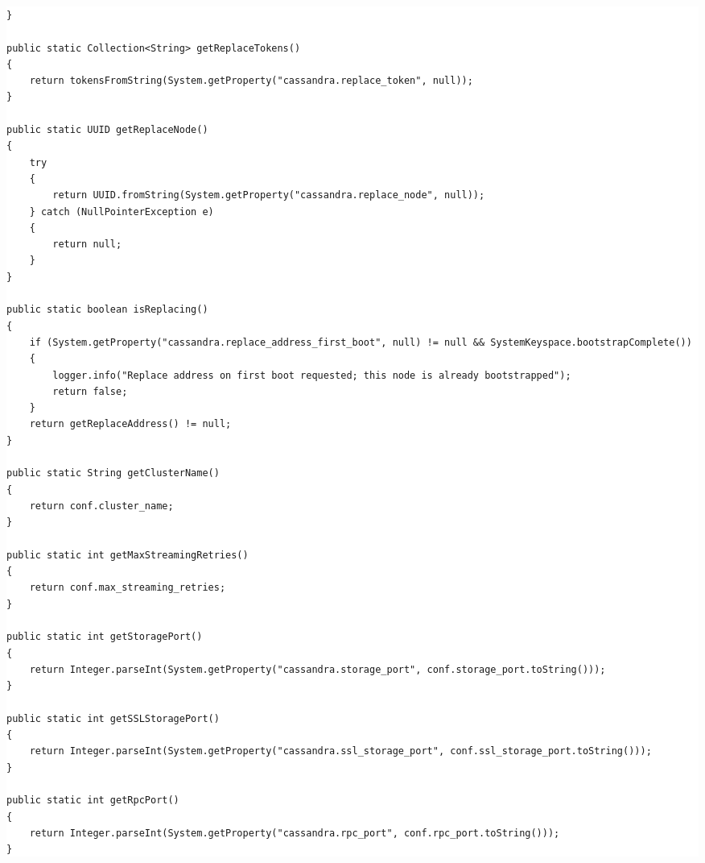     }

    public static Collection<String> getReplaceTokens()
    {
        return tokensFromString(System.getProperty("cassandra.replace_token", null));
    }

    public static UUID getReplaceNode()
    {
        try
        {
            return UUID.fromString(System.getProperty("cassandra.replace_node", null));
        } catch (NullPointerException e)
        {
            return null;
        }
    }

    public static boolean isReplacing()
    {
        if (System.getProperty("cassandra.replace_address_first_boot", null) != null && SystemKeyspace.bootstrapComplete())
        {
            logger.info("Replace address on first boot requested; this node is already bootstrapped");
            return false;
        }
        return getReplaceAddress() != null;
    }

    public static String getClusterName()
    {
        return conf.cluster_name;
    }

    public static int getMaxStreamingRetries()
    {
        return conf.max_streaming_retries;
    }

    public static int getStoragePort()
    {
        return Integer.parseInt(System.getProperty("cassandra.storage_port", conf.storage_port.toString()));
    }

    public static int getSSLStoragePort()
    {
        return Integer.parseInt(System.getProperty("cassandra.ssl_storage_port", conf.ssl_storage_port.toString()));
    }

    public static int getRpcPort()
    {
        return Integer.parseInt(System.getProperty("cassandra.rpc_port", conf.rpc_port.toString()));
    }
